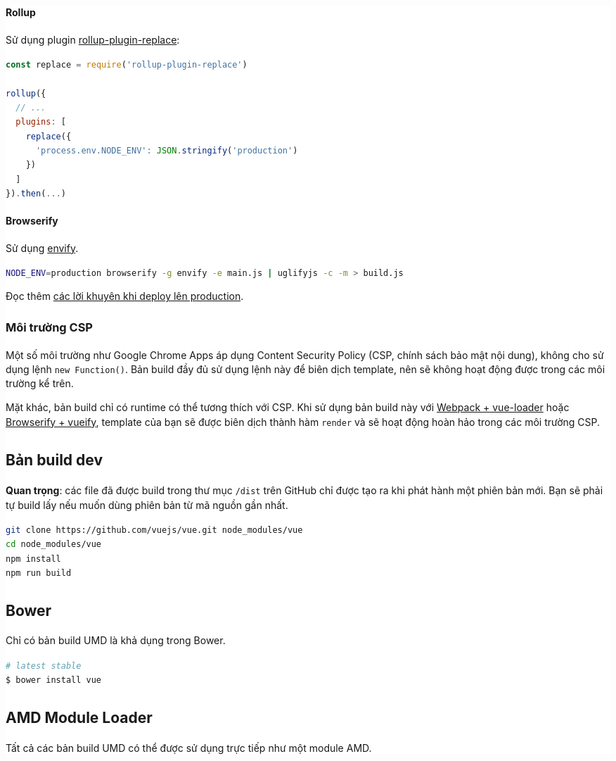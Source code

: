 #### Rollup

Sử dụng plugin [rollup-plugin-replace](https://github.com/rollup/rollup-plugin-replace):

``` js
const replace = require('rollup-plugin-replace')

rollup({
  // ...
  plugins: [
    replace({
      'process.env.NODE_ENV': JSON.stringify('production')
    })
  ]
}).then(...)
```

#### Browserify

Sử dụng [envify](https://github.com/hughsk/envify).

``` bash
NODE_ENV=production browserify -g envify -e main.js | uglifyjs -c -m > build.js
```

Đọc thêm [các lời khuyên khi deploy lên production](deployment.html).

### Môi trường CSP

Một số môi trường như Google Chrome Apps áp dụng Content Security Policy (CSP, chính sách bảo mật nội dung), không cho sử dụng lệnh `new Function()`. Bản build đầy đủ sử dụng lệnh này để biên dịch template, nên sẽ không hoạt động được trong các môi trường kể trên.

Mặt khác, bản build chỉ có runtime có thể tương thích với CSP. Khi sử dụng bản build này với [Webpack + vue-loader](https://github.com/vuejs-templates/webpack-simple) hoặc [Browserify + vueify](https://github.com/vuejs-templates/browserify-simple), template của bạn sẽ được biên dịch thành hàm `render` và sẽ hoạt động hoàn hảo trong các môi trường CSP.

## Bản build dev

**Quan trọng**: các file đã được build trong thư mục `/dist` trên GitHub chỉ được tạo ra khi phát hành một phiên bản mới. Bạn sẽ phải tự build lấy nếu muốn dùng phiên bản từ mã nguồn gần nhất. 

``` bash
git clone https://github.com/vuejs/vue.git node_modules/vue
cd node_modules/vue
npm install
npm run build
```

## Bower

Chỉ có bản build UMD là khả dụng trong Bower.

``` bash
# latest stable
$ bower install vue
```

## AMD Module Loader

Tất cả các bản build UMD có thể được sử dụng trực tiếp như một module AMD.

